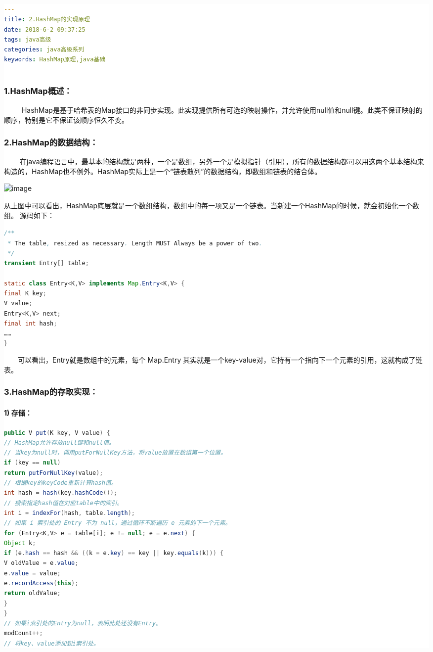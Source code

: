 ```yaml
---
title: 2.HashMap的实现原理
date: 2018-6-2 09:37:25
tags: java高级
categories: java高级系列
keywords: HashMap原理,java基础
---
```


### 1.HashMap概述：
 &emsp; &emsp; HashMap是基于哈希表的Map接口的非同步实现。此实现提供所有可选的映射操作，并允许使用null值和null键。此类不保证映射的顺序，特别是它不保证该顺序恒久不变。
 
### 2.HashMap的数据结构：
 &emsp;&emsp;  在java编程语言中，最基本的结构就是两种，一个是数组，另外一个是模拟指针（引用），所有的数据结构都可以用这两个基本结构来构造的，HashMap也不例外。HashMap实际上是一个“链表散列”的数据结构，即数组和链表的结合体。
 
 
 ![image](http://p5zbw6dku.bkt.clouddn.com/18-3-22/3994350.jpg)


   从上图中可以看出，HashMap底层就是一个数组结构，数组中的每一项又是一个链表。当新建一个HashMap的时候，就会初始化一个数组。
   源码如下：
```java
/** 
 * The table, resized as necessary. Length MUST Always be a power of two. 
 */  
transient Entry[] table;  
  
static class Entry<K,V> implements Map.Entry<K,V> {  
final K key;  
V value;  
Entry<K,V> next;  
final int hash;  
……  
}  
```
&emsp;&emsp;可以看出，Entry就是数组中的元素，每个 Map.Entry 其实就是一个key-value对，它持有一个指向下一个元素的引用，这就构成了链表。
 
### 3.HashMap的存取实现：
####  1) 存储：
```java
public V put(K key, V value) {  
// HashMap允许存放null键和null值。  
// 当key为null时，调用putForNullKey方法，将value放置在数组第一个位置。  
if (key == null)  
return putForNullKey(value);  
// 根据key的keyCode重新计算hash值。  
int hash = hash(key.hashCode());  
// 搜索指定hash值在对应table中的索引。  
int i = indexFor(hash, table.length);  
// 如果 i 索引处的 Entry 不为 null，通过循环不断遍历 e 元素的下一个元素。  
for (Entry<K,V> e = table[i]; e != null; e = e.next) {  
Object k;  
if (e.hash == hash && ((k = e.key) == key || key.equals(k))) {  
V oldValue = e.value;  
e.value = value;  
e.recordAccess(this);  
return oldValue;  
}  
}  
// 如果i索引处的Entry为null，表明此处还没有Entry。  
modCount++;  
// 将key、value添加到i索引处。  
```